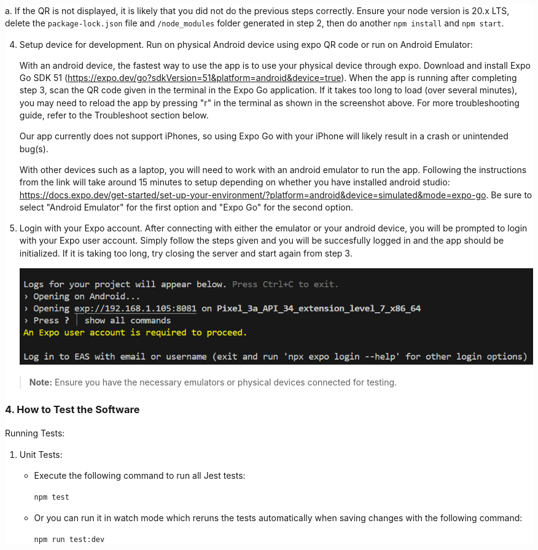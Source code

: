    a. If the QR is not displayed, it is likely that you did not do the previous steps correctly. Ensure your node version is 20.x LTS, delete the `package-lock.json` file and `/node_modules` folder generated in step 2, then do another `npm install` and `npm start`.

4. Setup device for development. Run on physical Android device using expo QR code or run on Android Emulator:

   With an android device, the fastest way to use the app is to use your physical device through expo. Download and install Expo Go SDK 51 (https://expo.dev/go?sdkVersion=51&platform=android&device=true). When the app is running after completing step 3, scan the QR code given in the terminal in the Expo Go application. If it takes too long to load (over several minutes), you may need to reload the app by pressing "r" in the terminal as shown in the screenshot above. For more troubleshooting guide, refer to the Troubleshoot section below.

   Our app currently does not support iPhones, so using Expo Go with your iPhone will likely result in a crash or unintended bug(s).

   With other devices such as a laptop, you will need to work with an android emulator to run the app. Following the instructions from the link will take around 15 minutes to setup depending on whether you have installed android studio: https://docs.expo.dev/get-started/set-up-your-environment/?platform=android&device=simulated&mode=expo-go. Be sure to select "Android Emulator" for the first option and "Expo Go" for the second option.

5. Login with your Expo account. After connecting with either the emulator or your android device, you will be prompted to login with your Expo user account. Simply follow the steps given and you will be succesfully logged in and the app should be initialized. If it is taking too long, try closing the server and start again from step 3.

   ![Setup Expo Login](../readme-images/setup-expo-login.png)

> **Note:** Ensure you have the necessary emulators or physical devices connected for testing.

### **4. How to Test the Software**

Running Tests:

1. Unit Tests:

    - Execute the following command to run all Jest tests:

        ```bash
        npm test
        ```

    - Or you can run it in watch mode which reruns the tests automatically when saving changes with the following command:

        ```bash
        npm run test:dev
        ```
